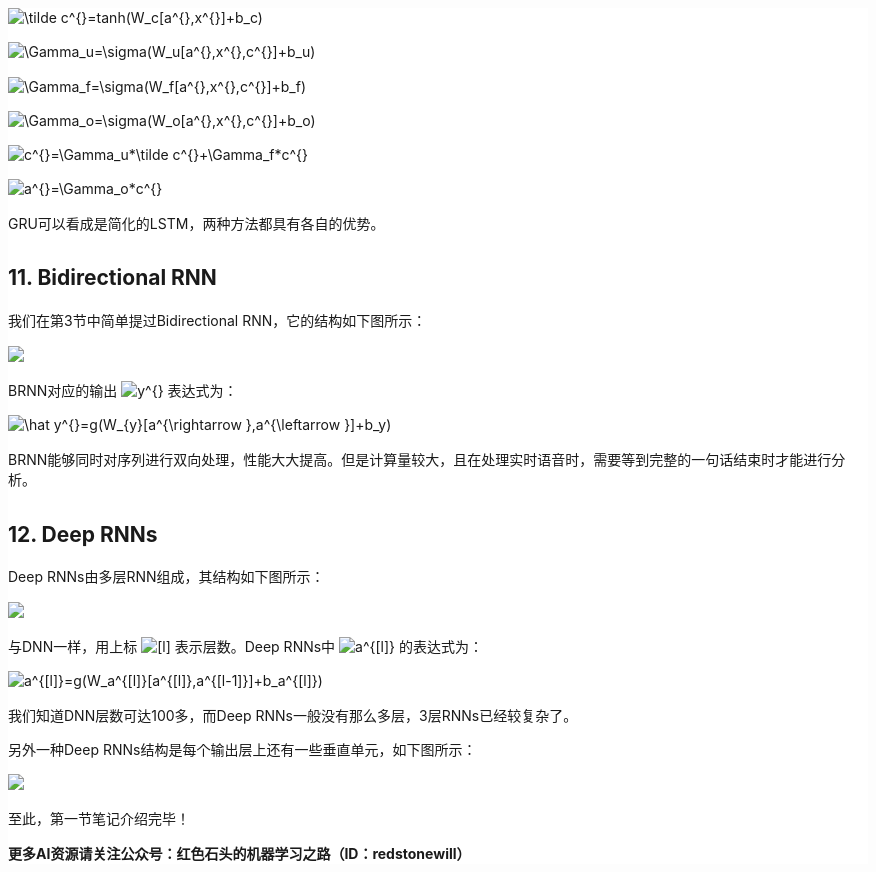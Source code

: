 ![\tilde c^{<t>}=tanh(W_c[a^{<t-1>},x^{<t>}]+b_c)](https://www.zhihu.com/equation?tex=%5Ctilde+c%5E%7B%3Ct%3E%7D%3Dtanh%28W_c%5Ba%5E%7B%3Ct-1%3E%7D%2Cx%5E%7B%3Ct%3E%7D%5D%2Bb_c%29)

![\Gamma_u=\sigma(W_u[a^{<t-1>},x^{<t>},c^{<t-1>}]+b_u)](https://www.zhihu.com/equation?tex=%5CGamma_u%3D%5Csigma%28W_u%5Ba%5E%7B%3Ct-1%3E%7D%2Cx%5E%7B%3Ct%3E%7D%2Cc%5E%7B%3Ct-1%3E%7D%5D%2Bb_u%29)

![\Gamma_f=\sigma(W_f[a^{<t-1>},x^{<t>},c^{<t-1>}]+b_f)](https://www.zhihu.com/equation?tex=%5CGamma_f%3D%5Csigma%28W_f%5Ba%5E%7B%3Ct-1%3E%7D%2Cx%5E%7B%3Ct%3E%7D%2Cc%5E%7B%3Ct-1%3E%7D%5D%2Bb_f%29)

![\Gamma_o=\sigma(W_o[a^{<t-1>},x^{<t>},c^{<t-1>}]+b_o)](https://www.zhihu.com/equation?tex=%5CGamma_o%3D%5Csigma%28W_o%5Ba%5E%7B%3Ct-1%3E%7D%2Cx%5E%7B%3Ct%3E%7D%2Cc%5E%7B%3Ct-1%3E%7D%5D%2Bb_o%29)

![c^{<t>}=\Gamma_u*\tilde c^{<t>}+\Gamma_f*c^{<t-1>}](https://www.zhihu.com/equation?tex=c%5E%7B%3Ct%3E%7D%3D%5CGamma_u%2A%5Ctilde+c%5E%7B%3Ct%3E%7D%2B%5CGamma_f%2Ac%5E%7B%3Ct-1%3E%7D)

![a^{<t>}=\Gamma_o*c^{<t>}](https://www.zhihu.com/equation?tex=a%5E%7B%3Ct%3E%7D%3D%5CGamma_o%2Ac%5E%7B%3Ct%3E%7D)

GRU可以看成是简化的LSTM，两种方法都具有各自的优势。

## 11\. Bidirectional RNN

我们在第3节中简单提过Bidirectional RNN，它的结构如下图所示：

![](https://pic2.zhimg.com/80/v2-684aef09b288d34f5f77ad121c0f1157_hd.jpg)

BRNN对应的输出 ![y^{<t>}](https://www.zhihu.com/equation?tex=y%5E%7B%3Ct%3E%7D) 表达式为：

![\hat y^{<t>}=g(W_{y}[a^{\rightarrow <t>},a^{\leftarrow <t>}]+b_y)](https://www.zhihu.com/equation?tex=%5Chat+y%5E%7B%3Ct%3E%7D%3Dg%28W_%7By%7D%5Ba%5E%7B%5Crightarrow+%3Ct%3E%7D%2Ca%5E%7B%5Cleftarrow+%3Ct%3E%7D%5D%2Bb_y%29)

BRNN能够同时对序列进行双向处理，性能大大提高。但是计算量较大，且在处理实时语音时，需要等到完整的一句话结束时才能进行分析。

## 12\. Deep RNNs

Deep RNNs由多层RNN组成，其结构如下图所示：

![](https://pic3.zhimg.com/80/v2-634a826cfbfe7c1e021528c0ff5ddf9b_hd.jpg)

与DNN一样，用上标 ![[l]](https://www.zhihu.com/equation?tex=%5Bl%5D) 表示层数。Deep RNNs中 ![a^{[l]<t>}](https://www.zhihu.com/equation?tex=a%5E%7B%5Bl%5D%3Ct%3E%7D) 的表达式为：

![a^{[l]<t>}=g(W_a^{[l]}[a^{[l]<t-1>},a^{[l-1]<t>}]+b_a^{[l]})](https://www.zhihu.com/equation?tex=a%5E%7B%5Bl%5D%3Ct%3E%7D%3Dg%28W_a%5E%7B%5Bl%5D%7D%5Ba%5E%7B%5Bl%5D%3Ct-1%3E%7D%2Ca%5E%7B%5Bl-1%5D%3Ct%3E%7D%5D%2Bb_a%5E%7B%5Bl%5D%7D%29)

我们知道DNN层数可达100多，而Deep RNNs一般没有那么多层，3层RNNs已经较复杂了。

另外一种Deep RNNs结构是每个输出层上还有一些垂直单元，如下图所示：

![](https://pic3.zhimg.com/80/v2-685d20dbc0f6455931a622d4b787eda5_hd.jpg)

至此，第一节笔记介绍完毕！

**更多AI资源请关注公众号：红色石头的机器学习之路（ID：redstonewill）**